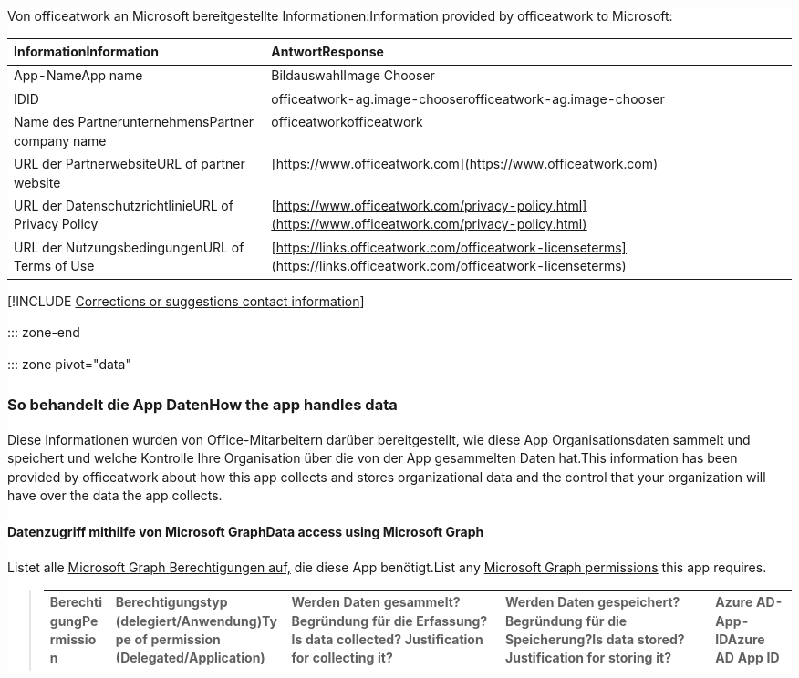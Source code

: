 <span data-ttu-id="a0440-107">Von officeatwork an Microsoft bereitgestellte Informationen:</span><span class="sxs-lookup"><span data-stu-id="a0440-107">Information provided by officeatwork to Microsoft:</span></span>

| <span data-ttu-id="a0440-108">**Information**</span><span class="sxs-lookup"><span data-stu-id="a0440-108">**Information**</span></span> | <span data-ttu-id="a0440-109">**Antwort**</span><span class="sxs-lookup"><span data-stu-id="a0440-109">**Response**</span></span> |
|:----------------|:-------------|
| <span data-ttu-id="a0440-110">App-Name</span><span class="sxs-lookup"><span data-stu-id="a0440-110">App name</span></span> | <span data-ttu-id="a0440-111">Bildauswahl</span><span class="sxs-lookup"><span data-stu-id="a0440-111">Image Chooser</span></span> |
| <span data-ttu-id="a0440-112">ID</span><span class="sxs-lookup"><span data-stu-id="a0440-112">ID</span></span> | <span data-ttu-id="a0440-113">officeatwork-ag.image-chooser</span><span class="sxs-lookup"><span data-stu-id="a0440-113">officeatwork-ag.image-chooser</span></span> |
| <span data-ttu-id="a0440-114">Name des Partnerunternehmens</span><span class="sxs-lookup"><span data-stu-id="a0440-114">Partner company name</span></span> | <span data-ttu-id="a0440-115">officeatwork</span><span class="sxs-lookup"><span data-stu-id="a0440-115">officeatwork</span></span> |
| <span data-ttu-id="a0440-116">URL der Partnerwebsite</span><span class="sxs-lookup"><span data-stu-id="a0440-116">URL of partner website</span></span> | [https://www.officeatwork.com](https://www.officeatwork.com) |
| <span data-ttu-id="a0440-117">URL der Datenschutzrichtlinie</span><span class="sxs-lookup"><span data-stu-id="a0440-117">URL of Privacy Policy</span></span> | [https://www.officeatwork.com/privacy-policy.html](https://www.officeatwork.com/privacy-policy.html) |
| <span data-ttu-id="a0440-118">URL der Nutzungsbedingungen</span><span class="sxs-lookup"><span data-stu-id="a0440-118">URL of Terms of Use</span></span> | [https://links.officeatwork.com/officeatwork-licenseterms](https://links.officeatwork.com/officeatwork-licenseterms) |

 [!INCLUDE [Corrections or suggestions contact information](../includes/corrections-or-suggestions.md)]

::: zone-end

::: zone pivot="data"

### <a name="how-the-app-handles-data"></a><span data-ttu-id="a0440-119">So behandelt die App Daten</span><span class="sxs-lookup"><span data-stu-id="a0440-119">How the app handles data</span></span>

<span data-ttu-id="a0440-120">Diese Informationen wurden von Office-Mitarbeitern darüber bereitgestellt, wie diese App Organisationsdaten sammelt und speichert und welche Kontrolle Ihre Organisation über die von der App gesammelten Daten hat.</span><span class="sxs-lookup"><span data-stu-id="a0440-120">This information has been provided by officeatwork about how this app collects and stores organizational data and the control that your organization will have over the data the app collects.</span></span>

#### <a name="data-access-using-microsoft-graph"></a><span data-ttu-id="a0440-121">Datenzugriff mithilfe von Microsoft Graph</span><span class="sxs-lookup"><span data-stu-id="a0440-121">Data access using Microsoft Graph</span></span>

<span data-ttu-id="a0440-122">Listet alle [Microsoft Graph Berechtigungen auf,](https://docs.microsoft.com/graph/permissions-reference) die diese App benötigt.</span><span class="sxs-lookup"><span data-stu-id="a0440-122">List any [Microsoft Graph permissions](https://docs.microsoft.com/graph/permissions-reference) this app requires.</span></span>

>| <span data-ttu-id="a0440-123">**Berechtigung**</span><span class="sxs-lookup"><span data-stu-id="a0440-123">**Permission**</span></span>  | <span data-ttu-id="a0440-124">**Berechtigungstyp (delegiert/Anwendung)**</span><span class="sxs-lookup"><span data-stu-id="a0440-124">**Type of permission (Delegated/Application)**</span></span> | <span data-ttu-id="a0440-125">**Werden Daten gesammelt? Begründung für die Erfassung?**</span><span class="sxs-lookup"><span data-stu-id="a0440-125">**Is data collected? Justification for collecting it?**</span></span> | <span data-ttu-id="a0440-126">**Werden Daten gespeichert? Begründung für die Speicherung?**</span><span class="sxs-lookup"><span data-stu-id="a0440-126">**Is data stored? Justification for storing it?**</span></span> | <span data-ttu-id="a0440-127">**Azure AD-App-ID**</span><span class="sxs-lookup"><span data-stu-id="a0440-127">**Azure AD App ID**</span></span> |
>|:----------------|:--------------------|:---------------------------------------------------|:--------------------------|:--------------------------|
